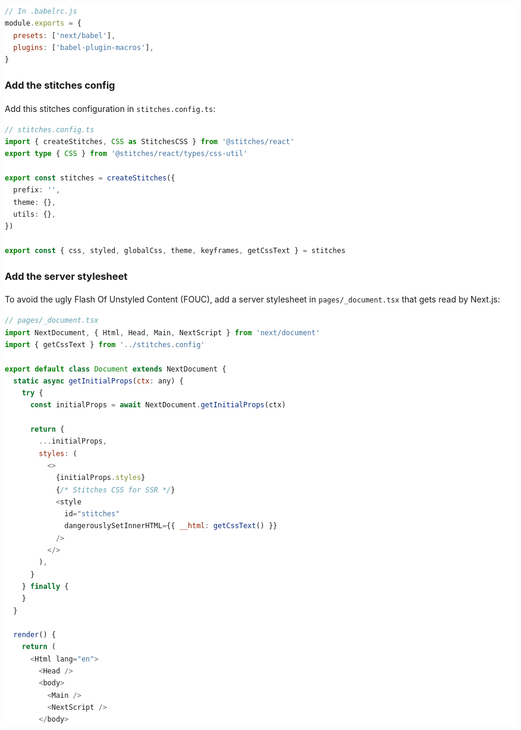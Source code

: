 ```js
// In .babelrc.js
module.exports = {
  presets: ['next/babel'],
  plugins: ['babel-plugin-macros'],
}
```

### Add the stitches config

Add this stitches configuration in `stitches.config.ts`:

```ts
// stitches.config.ts
import { createStitches, CSS as StitchesCSS } from '@stitches/react'
export type { CSS } from '@stitches/react/types/css-util'

export const stitches = createStitches({
  prefix: '',
  theme: {},
  utils: {},
})

export const { css, styled, globalCss, theme, keyframes, getCssText } = stitches
```

### Add the server stylesheet

To avoid the ugly Flash Of Unstyled Content (FOUC), add a server stylesheet in `pages/_document.tsx` that gets read by Next.js:

```js
// pages/_document.tsx
import NextDocument, { Html, Head, Main, NextScript } from 'next/document'
import { getCssText } from '../stitches.config'

export default class Document extends NextDocument {
  static async getInitialProps(ctx: any) {
    try {
      const initialProps = await NextDocument.getInitialProps(ctx)

      return {
        ...initialProps,
        styles: (
          <>
            {initialProps.styles}
            {/* Stitches CSS for SSR */}
            <style
              id="stitches"
              dangerouslySetInnerHTML={{ __html: getCssText() }}
            />
          </>
        ),
      }
    } finally {
    }
  }

  render() {
    return (
      <Html lang="en">
        <Head />
        <body>
          <Main />
          <NextScript />
        </body>
```

  [Tag in keyof JSX.IntrinsicElements]: CreateStyledComponent<